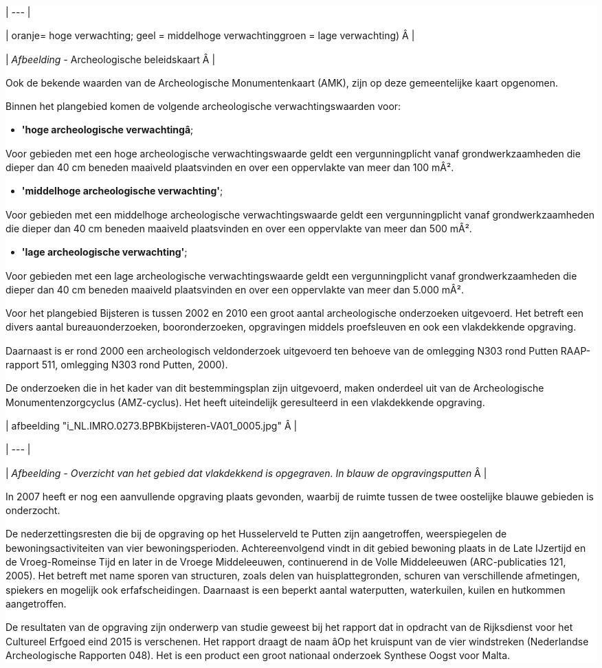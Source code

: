 | --- |

| oranje\= hoge verwachting; geel \= middelhoge verwachtinggroen \= lage verwachting)   Â |

| *Afbeelding \-* Archeologische beleidskaart    Â |

Ook de bekende waarden van de Archeologische Monumentenkaart (AMK), zijn op deze gemeentelijke kaart opgenomen.

Binnen het plangebied komen de volgende archeologische verwachtingswaarden voor:

* **'hoge archeologische verwachtingâ**;

Voor gebieden met een hoge archeologische verwachtingswaarde geldt een vergunningplicht vanaf grondwerkzaamheden die dieper dan 40 cm beneden maaiveld plaatsvinden en over een oppervlakte van meer dan 100 mÂ².

* **'middelhoge archeologische verwachting'**;

Voor gebieden met een middelhoge archeologische verwachtingswaarde geldt een vergunningplicht vanaf grondwerkzaamheden die dieper dan 40 cm beneden maaiveld plaatsvinden en over een oppervlakte van meer dan 500 mÂ².

* **'lage archeologische verwachting'**;

Voor gebieden met een lage archeologische verwachtingswaarde geldt een vergunningplicht vanaf grondwerkzaamheden die dieper dan 40 cm beneden maaiveld plaatsvinden en over een oppervlakte van meer dan 5\.000 mÂ².

Voor het plangebied Bijsteren is tussen 2002 en 2010 een groot aantal archeologische onderzoeken uitgevoerd. Het betreft een divers aantal bureauonderzoeken, booronderzoeken, opgravingen middels proefsleuven en ook een vlakdekkende opgraving.

Daarnaast is er rond 2000 een archeologisch veldonderzoek uitgevoerd ten behoeve van de omlegging N303 rond Putten RAAP\-rapport 511, omlegging N303 rond Putten, 2000\).

De onderzoeken die in het kader van dit bestemmingsplan zijn uitgevoerd, maken onderdeel uit van de Archeologische Monumentenzorgcyclus (AMZ\-cyclus). Het heeft uiteindelijk geresulteerd in een vlakdekkende opgraving.

| afbeelding "i_NL.IMRO.0273.BPBKbijsteren-VA01_0005.jpg"   Â |

| --- |

| *Afbeelding \- Overzicht van het gebied dat vlakdekkend is opgegraven. In blauw de opgravingsputten*   Â |

In 2007 heeft er nog een aanvullende opgraving plaats gevonden, waarbij de ruimte tussen de twee oostelijke blauwe gebieden is onderzocht.

De nederzettingsresten die bij de opgraving op het Husselerveld te Putten zijn aangetroffen, weerspiegelen de bewoningsactiviteiten van vier bewoningsperioden. Achtereenvolgend vindt in dit gebied bewoning plaats in de Late IJzertijd en de Vroeg\-Romeinse Tijd en later in de Vroege Middeleeuwen, continuerend in de Volle Middeleeuwen (ARC\-publicaties 121, 2005\). Het betreft met name sporen van structuren, zoals delen van huisplattegronden, schuren van verschillende afmetingen, spiekers en mogelijk ook erfafscheidingen. Daarnaast is een beperkt aantal waterputten, waterkuilen, kuilen en hutkommen aangetroffen.

De resultaten van de opgraving zijn onderwerp van studie geweest bij het rapport dat in opdracht van de Rijksdienst voor het Cultureel Erfgoed eind 2015 is verschenen. Het rapport draagt de naam âOp het kruispunt van de vier windstreken (Nederlandse Archeologische Rapporten 048\). Het is een product een groot nationaal onderzoek Synthese Oogst voor Malta.
